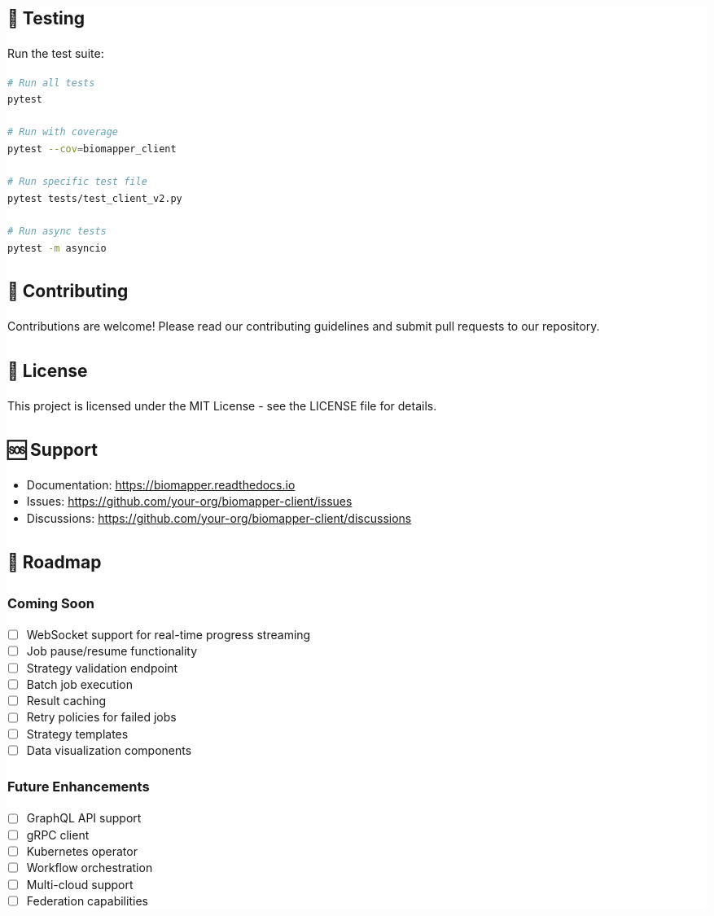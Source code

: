 ## 🧪 Testing

Run the test suite:

```bash
# Run all tests
pytest

# Run with coverage
pytest --cov=biomapper_client

# Run specific test file
pytest tests/test_client_v2.py

# Run async tests
pytest -m asyncio
```

## 🤝 Contributing

Contributions are welcome! Please read our contributing guidelines and submit pull requests to our repository.

## 📄 License

This project is licensed under the MIT License - see the LICENSE file for details.

## 🆘 Support

- Documentation: https://biomapper.readthedocs.io
- Issues: https://github.com/your-org/biomapper-client/issues
- Discussions: https://github.com/your-org/biomapper-client/discussions

## 🎯 Roadmap

### Coming Soon

- [ ] WebSocket support for real-time progress streaming
- [ ] Job pause/resume functionality
- [ ] Strategy validation endpoint
- [ ] Batch job execution
- [ ] Result caching
- [ ] Retry policies for failed jobs
- [ ] Strategy templates
- [ ] Data visualization components

### Future Enhancements

- [ ] GraphQL API support
- [ ] gRPC client
- [ ] Kubernetes operator
- [ ] Workflow orchestration
- [ ] Multi-cloud support
- [ ] Federation capabilities